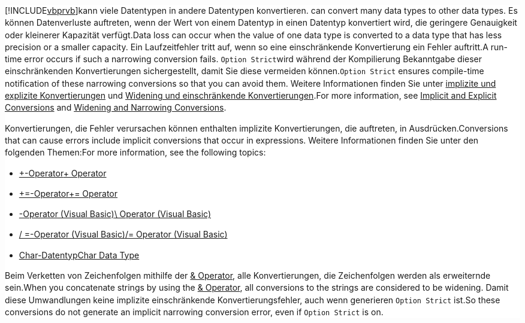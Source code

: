  [!INCLUDE[vbprvb](../../../csharp/programming-guide/concepts/linq/includes/vbprvb_md.md)]<span data-ttu-id="3a399-135">kann viele Datentypen in andere Datentypen konvertieren.</span><span class="sxs-lookup"><span data-stu-id="3a399-135"> can convert many data types to other data types.</span></span> <span data-ttu-id="3a399-136">Es können Datenverluste auftreten, wenn der Wert von einem Datentyp in einen Datentyp konvertiert wird, die geringere Genauigkeit oder kleinerer Kapazität verfügt.</span><span class="sxs-lookup"><span data-stu-id="3a399-136">Data loss can occur when the value of one data type is converted to a data type that has less precision or a smaller capacity.</span></span> <span data-ttu-id="3a399-137">Ein Laufzeitfehler tritt auf, wenn so eine einschränkende Konvertierung ein Fehler auftritt.</span><span class="sxs-lookup"><span data-stu-id="3a399-137">A run-time error occurs if such a narrowing conversion fails.</span></span> <span data-ttu-id="3a399-138">`Option Strict`wird während der Kompilierung Bekanntgabe dieser einschränkenden Konvertierungen sichergestellt, damit Sie diese vermeiden können.</span><span class="sxs-lookup"><span data-stu-id="3a399-138">`Option Strict` ensures compile-time notification of these narrowing conversions so that you can avoid them.</span></span> <span data-ttu-id="3a399-139">Weitere Informationen finden Sie unter [implizite und explizite Konvertierungen](../../../visual-basic/programming-guide/language-features/data-types/implicit-and-explicit-conversions.md) und [Widening und einschränkende Konvertierungen](../../../visual-basic/programming-guide/language-features/data-types/widening-and-narrowing-conversions.md).</span><span class="sxs-lookup"><span data-stu-id="3a399-139">For more information, see [Implicit and Explicit Conversions](../../../visual-basic/programming-guide/language-features/data-types/implicit-and-explicit-conversions.md) and [Widening and Narrowing Conversions](../../../visual-basic/programming-guide/language-features/data-types/widening-and-narrowing-conversions.md).</span></span>  
  
 <span data-ttu-id="3a399-140">Konvertierungen, die Fehler verursachen können enthalten implizite Konvertierungen, die auftreten, in Ausdrücken.</span><span class="sxs-lookup"><span data-stu-id="3a399-140">Conversions that can cause errors include implicit conversions that occur in expressions.</span></span> <span data-ttu-id="3a399-141">Weitere Informationen finden Sie unter den folgenden Themen:</span><span class="sxs-lookup"><span data-stu-id="3a399-141">For more information, see the following topics:</span></span>  
  
-   [<span data-ttu-id="3a399-142">+-Operator</span><span class="sxs-lookup"><span data-stu-id="3a399-142">+ Operator</span></span>](../../../visual-basic/language-reference/operators/addition-operator.md)  
  
-   [<span data-ttu-id="3a399-143">+=-Operator</span><span class="sxs-lookup"><span data-stu-id="3a399-143">+= Operator</span></span>](../../../visual-basic/language-reference/operators/addition-assignment-operator.md)  
  
-   [<span data-ttu-id="3a399-144">\-Operator (Visual Basic)</span><span class="sxs-lookup"><span data-stu-id="3a399-144">\ Operator (Visual Basic)</span></span>](../../../visual-basic/language-reference/operators/integer-division-operator.md)  
  
-   [<span data-ttu-id="3a399-145">/ =-Operator (Visual Basic)</span><span class="sxs-lookup"><span data-stu-id="3a399-145">/= Operator (Visual Basic)</span></span>](../../../visual-basic/language-reference/operators/floating-point-division-assignment-operator.md)  
  
-   [<span data-ttu-id="3a399-146">Char-Datentyp</span><span class="sxs-lookup"><span data-stu-id="3a399-146">Char Data Type</span></span>](../../../visual-basic/language-reference/data-types/char-data-type.md)  
  
 <span data-ttu-id="3a399-147">Beim Verketten von Zeichenfolgen mithilfe der [& Operator](../../../visual-basic/language-reference/operators/concatenation-operator.md), alle Konvertierungen, die Zeichenfolgen werden als erweiternde sein.</span><span class="sxs-lookup"><span data-stu-id="3a399-147">When you concatenate strings by using the [& Operator](../../../visual-basic/language-reference/operators/concatenation-operator.md), all conversions to the strings are considered to be widening.</span></span> <span data-ttu-id="3a399-148">Damit diese Umwandlungen keine implizite einschränkende Konvertierungsfehler, auch wenn generieren `Option Strict` ist.</span><span class="sxs-lookup"><span data-stu-id="3a399-148">So these conversions do not generate an implicit narrowing conversion error, even if `Option Strict` is on.</span></span>  
  